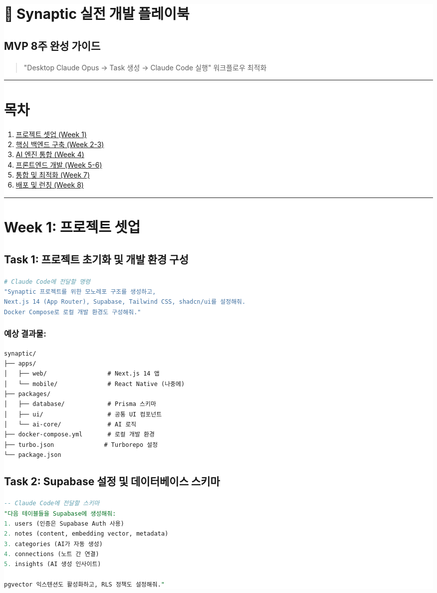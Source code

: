 # 🚀 Synaptic 실전 개발 플레이북
## MVP 8주 완성 가이드

> "Desktop Claude Opus → Task 생성 → Claude Code 실행" 워크플로우 최적화

---

# 목차
1. [프로젝트 셋업 (Week 1)](#week-1-프로젝트-셋업)
2. [핵심 백엔드 구축 (Week 2-3)](#week-2-3-핵심-백엔드-구축)
3. [AI 엔진 통합 (Week 4)](#week-4-ai-엔진-통합)
4. [프론트엔드 개발 (Week 5-6)](#week-5-6-프론트엔드-개발)
5. [통합 및 최적화 (Week 7)](#week-7-통합-및-최적화)
6. [배포 및 런칭 (Week 8)](#week-8-배포-및-런칭)

---

# Week 1: 프로젝트 셋업

## Task 1: 프로젝트 초기화 및 개발 환경 구성

```bash
# Claude Code에 전달할 명령
"Synaptic 프로젝트를 위한 모노레포 구조를 생성하고, 
Next.js 14 (App Router), Supabase, Tailwind CSS, shadcn/ui를 설정해줘.
Docker Compose로 로컬 개발 환경도 구성해줘."
```

### 예상 결과물:
```
synaptic/
├── apps/
│   ├── web/                 # Next.js 14 앱
│   └── mobile/              # React Native (나중에)
├── packages/
│   ├── database/            # Prisma 스키마
│   ├── ui/                  # 공통 UI 컴포넌트
│   └── ai-core/             # AI 로직
├── docker-compose.yml       # 로컬 개발 환경
├── turbo.json              # Turborepo 설정
└── package.json
```

## Task 2: Supabase 설정 및 데이터베이스 스키마

```sql
-- Claude Code에 전달할 스키마
"다음 테이블들을 Supabase에 생성해줘:
1. users (인증은 Supabase Auth 사용)
2. notes (content, embedding vector, metadata)
3. categories (AI가 자동 생성)
4. connections (노트 간 연결)
5. insights (AI 생성 인사이트)

pgvector 익스텐션도 활성화하고, RLS 정책도 설정해줘."
```
